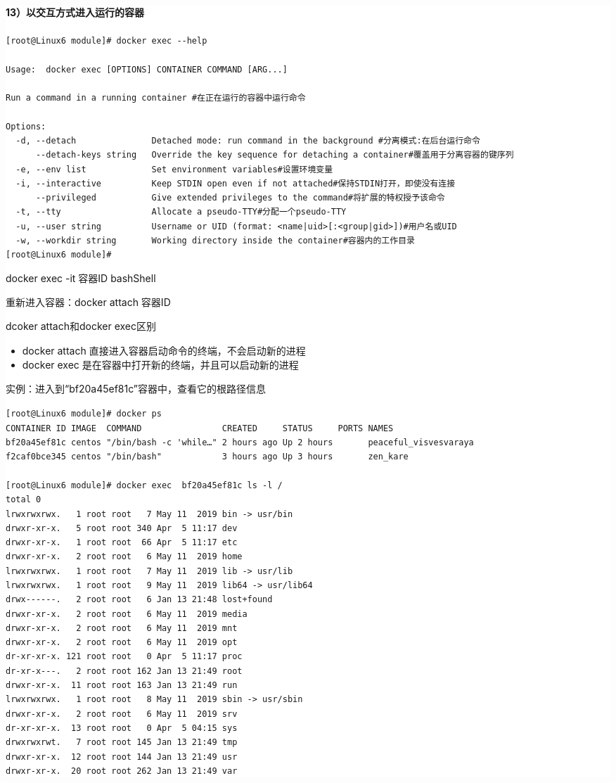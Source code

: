 #### 13）以交互方式进入运行的容器

```shell
[root@Linux6 module]# docker exec --help

Usage:  docker exec [OPTIONS] CONTAINER COMMAND [ARG...]

Run a command in a running container #在正在运行的容器中运行命令

Options:
  -d, --detach               Detached mode: run command in the background #分离模式:在后台运行命令
      --detach-keys string   Override the key sequence for detaching a container#覆盖用于分离容器的键序列
  -e, --env list             Set environment variables#设置环境变量
  -i, --interactive          Keep STDIN open even if not attached#保持STDIN打开，即使没有连接
      --privileged           Give extended privileges to the command#将扩展的特权授予该命令
  -t, --tty                  Allocate a pseudo-TTY#分配一个pseudo-TTY
  -u, --user string          Username or UID (format: <name|uid>[:<group|gid>])#用户名或UID
  -w, --workdir string       Working directory inside the container#容器内的工作目录
[root@Linux6 module]# 

```

docker exec -it 容器ID bashShell

重新进入容器：docker attach 容器ID

dcoker attach和docker exec区别

- docker attach 直接进入容器启动命令的终端，不会启动新的进程
- docker exec 是在容器中打开新的终端，并且可以启动新的进程

实例：进入到“bf20a45ef81c”容器中，查看它的根路径信息

```shell
[root@Linux6 module]# docker ps 
CONTAINER ID IMAGE  COMMAND                CREATED     STATUS     PORTS NAMES
bf20a45ef81c centos "/bin/bash -c 'while…" 2 hours ago Up 2 hours       peaceful_visvesvaraya
f2caf0bce345 centos "/bin/bash"            3 hours ago Up 3 hours       zen_kare
 
[root@Linux6 module]# docker exec  bf20a45ef81c ls -l /
total 0
lrwxrwxrwx.   1 root root   7 May 11  2019 bin -> usr/bin
drwxr-xr-x.   5 root root 340 Apr  5 11:17 dev
drwxr-xr-x.   1 root root  66 Apr  5 11:17 etc
drwxr-xr-x.   2 root root   6 May 11  2019 home
lrwxrwxrwx.   1 root root   7 May 11  2019 lib -> usr/lib
lrwxrwxrwx.   1 root root   9 May 11  2019 lib64 -> usr/lib64
drwx------.   2 root root   6 Jan 13 21:48 lost+found
drwxr-xr-x.   2 root root   6 May 11  2019 media
drwxr-xr-x.   2 root root   6 May 11  2019 mnt
drwxr-xr-x.   2 root root   6 May 11  2019 opt
dr-xr-xr-x. 121 root root   0 Apr  5 11:17 proc
dr-xr-x---.   2 root root 162 Jan 13 21:49 root
drwxr-xr-x.  11 root root 163 Jan 13 21:49 run
lrwxrwxrwx.   1 root root   8 May 11  2019 sbin -> usr/sbin
drwxr-xr-x.   2 root root   6 May 11  2019 srv
dr-xr-xr-x.  13 root root   0 Apr  5 04:15 sys
drwxrwxrwt.   7 root root 145 Jan 13 21:49 tmp
drwxr-xr-x.  12 root root 144 Jan 13 21:49 usr
drwxr-xr-x.  20 root root 262 Jan 13 21:49 var

```
